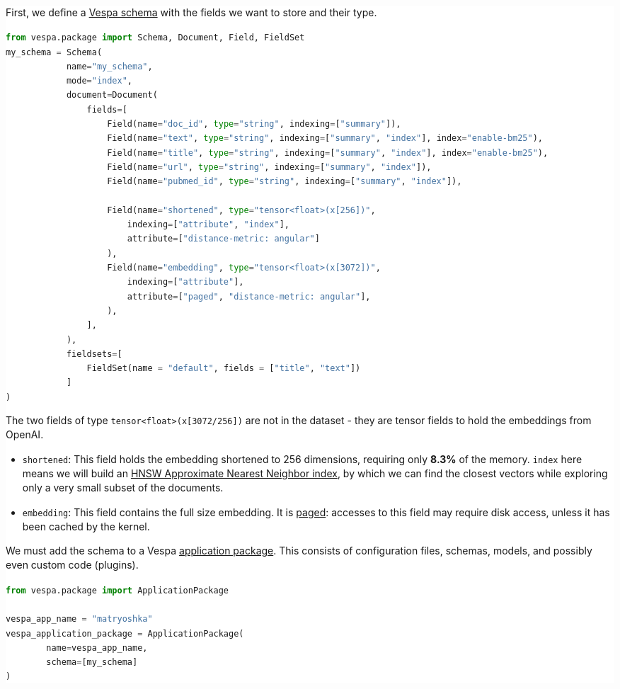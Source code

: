 First, we define a [Vespa schema](https://docs.vespa.ai/en/schemas.html) with the fields we want to store and their type.


```python
from vespa.package import Schema, Document, Field, FieldSet
my_schema = Schema(
            name="my_schema",
            mode="index",
            document=Document(
                fields=[
                    Field(name="doc_id", type="string", indexing=["summary"]),
                    Field(name="text", type="string", indexing=["summary", "index"], index="enable-bm25"),
                    Field(name="title", type="string", indexing=["summary", "index"], index="enable-bm25"),
                    Field(name="url", type="string", indexing=["summary", "index"]),
                    Field(name="pubmed_id", type="string", indexing=["summary", "index"]),
                    
                    Field(name="shortened", type="tensor<float>(x[256])",
                        indexing=["attribute", "index"],
                        attribute=["distance-metric: angular"]
                    ),
                    Field(name="embedding", type="tensor<float>(x[3072])",
                        indexing=["attribute"],
                        attribute=["paged", "distance-metric: angular"],
                    ),
                ],
            ),
            fieldsets=[
                FieldSet(name = "default", fields = ["title", "text"])
            ]
)
```

The two fields of type `tensor<float>(x[3072/256])` are not in the dataset - they are tensor fields to hold the embeddings from OpenAI.

* `shortened`: This field holds the embedding shortened to 256 dimensions, requiring only **8.3%** of the memory.  `index` here means we will build an [HNSW Approximate Nearest Neighbor index](https://docs.vespa.ai/en/approximate-nn-hnsw.html), by which we can find the closest vectors while exploring only a very small subset of the documents.

* `embedding`: This field contains the full size embedding. It is [paged](https://docs.vespa.ai/en/attributes.html#paged-attributes): accesses to this field may require disk access, unless it has been cached by the kernel.

We must add the schema to a Vespa [application package](https://docs.vespa.ai/en/application-packages.html).
This consists of configuration files, schemas, models, and possibly even custom code (plugins).


```python
from vespa.package import ApplicationPackage

vespa_app_name = "matryoshka"
vespa_application_package = ApplicationPackage(
        name=vespa_app_name,
        schema=[my_schema]
)
```
